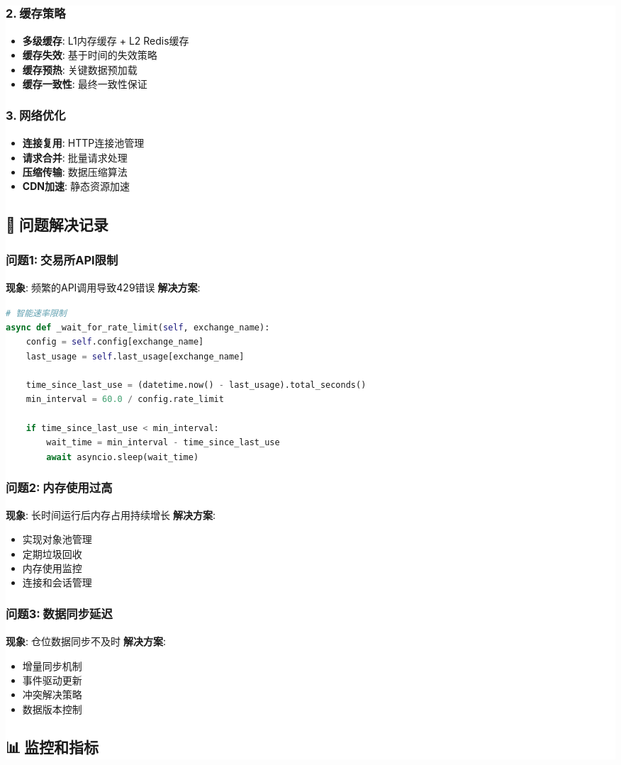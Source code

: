 ### 2. 缓存策略
- **多级缓存**: L1内存缓存 + L2 Redis缓存
- **缓存失效**: 基于时间的失效策略
- **缓存预热**: 关键数据预加载
- **缓存一致性**: 最终一致性保证

### 3. 网络优化
- **连接复用**: HTTP连接池管理
- **请求合并**: 批量请求处理
- **压缩传输**: 数据压缩算法
- **CDN加速**: 静态资源加速

## 🐛 问题解决记录

### 问题1: 交易所API限制
**现象**: 频繁的API调用导致429错误
**解决方案**:
```python
# 智能速率限制
async def _wait_for_rate_limit(self, exchange_name):
    config = self.config[exchange_name]
    last_usage = self.last_usage[exchange_name]

    time_since_last_use = (datetime.now() - last_usage).total_seconds()
    min_interval = 60.0 / config.rate_limit

    if time_since_last_use < min_interval:
        wait_time = min_interval - time_since_last_use
        await asyncio.sleep(wait_time)
```

### 问题2: 内存使用过高
**现象**: 长时间运行后内存占用持续增长
**解决方案**:
- 实现对象池管理
- 定期垃圾回收
- 内存使用监控
- 连接和会话管理

### 问题3: 数据同步延迟
**现象**: 仓位数据同步不及时
**解决方案**:
- 增量同步机制
- 事件驱动更新
- 冲突解决策略
- 数据版本控制

## 📊 监控和指标
